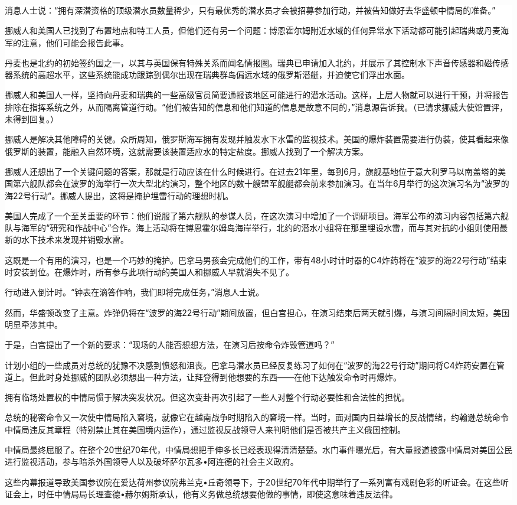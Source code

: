 

<p>消息人士说：“拥有深潜资格的顶级潜水员数量稀少，只有最优秀的潜水员才会被招募参加行动，并被告知做好去华盛顿中情局的准备。”</p>



<p>挪威人和美国人已找到了布置地点和特工人员，但他们还有另一个问题：博恩霍尔姆附近水域的任何异常水下活动都可能引起瑞典或丹麦海军的注意，他们可能会报告此事。</p>



<p>丹麦也是北约的初始签约国之一，以其与英国保有特殊关系而闻名情报圈。瑞典已申请加入北约，并展示了其控制水下声音传感器和磁传感器系统的高超水平，这些系统能成功跟踪到偶尔出现在瑞典群岛偏远水域的俄罗斯潜艇，并迫使它们浮出水面。</p>



<p>挪威人和美国人一样，坚持向丹麦和瑞典的一些高级官员简要通报该地区可能进行的潜水活动。这样，上层人物就可以进行干预，并将报告排除在指挥系统之外，从而隔离管道行动。“他们被告知的信息和他们知道的信息是故意不同的，”消息源告诉我。（已请求挪威大使馆置评，未得到回复。）</p>



<p>挪威人是解决其他障碍的关键。众所周知，俄罗斯海军拥有发现并触发水下水雷的监视技术。美国的爆炸装置需要进行伪装，使其看起来像俄罗斯的装置，能融入自然环境，这就需要该装置适应水的特定盐度。挪威人找到了一个解决方案。</p>



<p>挪威人还想出了一个关键问题的答案，那就是行动应该在什么时候进行。在过去21年里，每到6月，旗舰基地位于意大利罗马以南盖塔的美国第六舰队都会在波罗的海举行一次大型北约演习，整个地区的数十艘盟军舰艇都会前来参加演习。在当年6月举行的这次演习名为“波罗的海22号行动”。挪威人提出，这将是掩护埋雷行动的理想时机。</p>



<p>美国人完成了一个至关重要的环节：他们说服了第六舰队的参谋人员，在这次演习中增加了一个调研项目。海军公布的演习内容包括第六舰队与海军的“研究和作战中心”合作。海上活动将在博恩霍尔姆岛海岸举行，北约的潜水小组将在那里埋设水雷，而与其对抗的小组则使用最新的水下技术来发现并销毁水雷。</p>



<p>这既是一个有用的演习，也是一个巧妙的掩护。巴拿马男孩会完成他们的工作，带有48小时计时器的C4炸药将在“波罗的海22号行动”结束时安装到位。在爆炸时，所有参与此项行动的美国人和挪威人早就消失不见了。</p>



<p>行动进入倒计时。“钟表在滴答作响，我们即将完成任务，”消息人士说。</p>



<p>然而，华盛顿改变了主意。炸弹仍将在“波罗的海22号行动”期间放置，但白宫担心，在演习结束后两天就引爆，与演习间隔时间太短，美国明显牵涉其中。</p>



<p>于是，白宫提出了一个新的要求：“现场的人能否想想方法，在演习后按命令炸毁管道吗？”</p>



<p>计划小组的一些成员对总统的犹豫不决感到愤怒和沮丧。巴拿马潜水员已经反复练习了如何在“波罗的海22号行动”期间将C4炸药安置在管道上。但此时身处挪威的团队必须想出一种方法，让拜登得到他想要的东西——在他下达触发命令时再爆炸。</p>



<p>拥有临场处置权的中情局惯于解决突发状况。但这次变卦再次引起了一些人对整个行动必要性和合法性的担忧。</p>



<p>总统的秘密命令又一次使中情局陷入窘境，就像它在越南战争时期陷入的窘境一样。当时，面对国内日益增长的反战情绪，约翰逊总统命令中情局违反其章程（特别禁止其在美国境内运作），通过监视反战领导人来判明他们是否被共产主义俄国控制。</p>



<p>中情局最终屈服了。在整个20世纪70年代，中情局想把手伸多长已经表现得清清楚楚。水门事件曝光后，有大量报道披露中情局对美国公民进行监视活动，参与暗杀外国领导人以及破坏萨尔瓦多•阿连德的社会主义政府。</p>



<p>这些内幕报道导致美国参议院在爱达荷州参议院弗兰克•丘奇领导下，于20世纪70年代中期举行了一系列富有戏剧色彩的听证会。在这些听证会上，时任中情局局长理查德•赫尔姆斯承认，他有义务做总统想要他做的事情，即使这意味着违反法律。</p>
